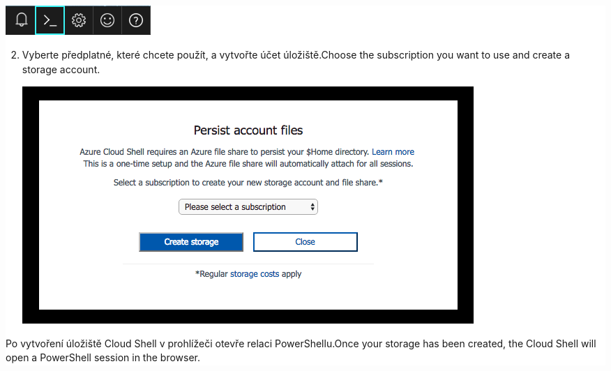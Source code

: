    ![Ikona prostředí](/media/get-started-azureps/shell-icon.png)

2. <span data-ttu-id="9cb73-110">Vyberte předplatné, které chcete použít, a vytvořte účet úložiště.</span><span class="sxs-lookup"><span data-stu-id="9cb73-110">Choose the subscription you want to use and create a storage account.</span></span>

   ![vytvořit účet úložiště](/media/get-started-azureps/storage-prompt.png)

<span data-ttu-id="9cb73-112">Po vytvoření úložiště Cloud Shell v prohlížeči otevře relaci PowerShellu.</span><span class="sxs-lookup"><span data-stu-id="9cb73-112">Once your storage has been created, the Cloud Shell will open a PowerShell session in the browser.</span></span>
